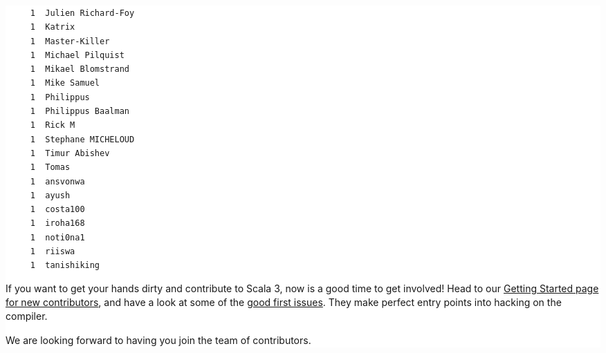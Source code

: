 ```
     1  Julien Richard-Foy
     1  Katrix
     1  Master-Killer
     1  Michael Pilquist
     1  Mikael Blomstrand
     1  Mike Samuel
     1  Philippus
     1  Philippus Baalman
     1  Rick M
     1  Stephane MICHELOUD
     1  Timur Abishev
     1  Tomas
     1  ansvonwa
     1  ayush
     1  costa100
     1  iroha168
     1  noti0na1
     1  riiswa
     1  tanishiking
```

If you want to get your hands dirty and contribute to Scala 3, now is a good time to get involved!
Head to our [Getting Started page for new contributors](https://dotty.epfl.ch/docs/contributing/getting-started.html),
and have a look at some of the [good first issues](https://github.com/lampepfl/dotty/issues?q=is%3Aissue+is%3Aopen+label%3Aexp%3Anovice).
They make perfect entry points into hacking on the compiler.

We are looking forward to having you join the team of contributors.

[Scastie]: https://scastie.scala-lang.org/?target=dotty

[@odersky]: https://github.com/odersky
[@DarkDimius]: https://github.com/DarkDimius
[@smarter]: https://github.com/smarter
[@felixmulder]: https://github.com/felixmulder
[@nicolasstucki]: https://github.com/nicolasstucki
[@liufengyun]: https://github.com/liufengyun
[@OlivierBlanvillain]: https://github.com/OlivierBlanvillain
[@biboudis]: https://github.com/biboudis
[@allanrenucci]: https://github.com/allanrenucci
[@Blaisorblade]: https://github.com/Blaisorblade
[@Duhemm]: https://github.com/Duhemm
[@AleksanderBG]: https://github.com/AleksanderBG
[@milessabin]: https://github.com/milessabin
[@anatoliykmetyuk]: https://github.com/anatoliykmetyuk
